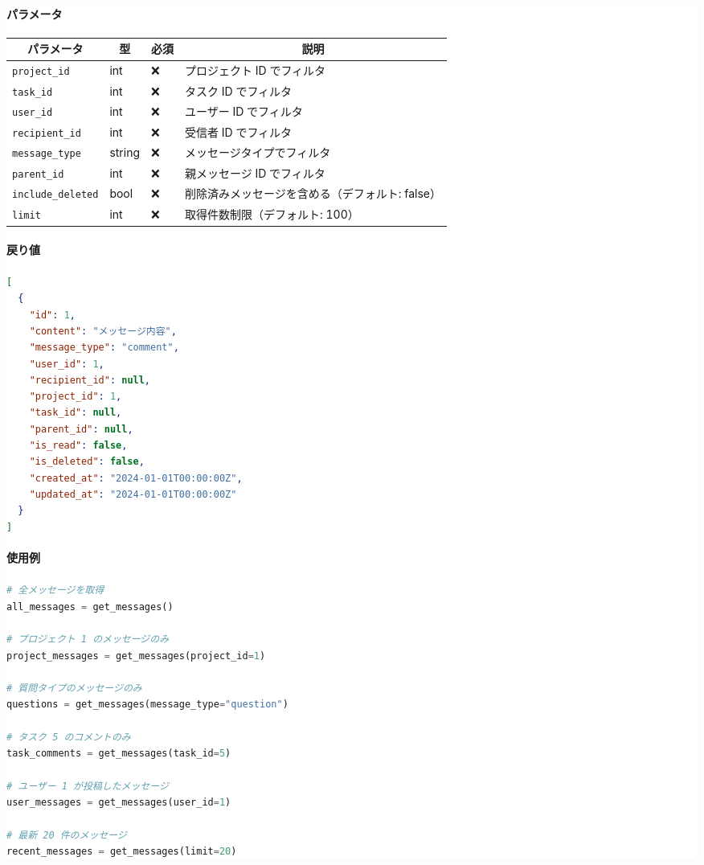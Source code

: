 #### パラメータ

| パラメータ        | 型     | 必須 | 説明                                            |
| ----------------- | ------ | ---- | ----------------------------------------------- |
| `project_id`      | int    | ❌   | プロジェクト ID でフィルタ                      |
| `task_id`         | int    | ❌   | タスク ID でフィルタ                            |
| `user_id`         | int    | ❌   | ユーザー ID でフィルタ                          |
| `recipient_id`    | int    | ❌   | 受信者 ID でフィルタ                            |
| `message_type`    | string | ❌   | メッセージタイプでフィルタ                      |
| `parent_id`       | int    | ❌   | 親メッセージ ID でフィルタ                      |
| `include_deleted` | bool   | ❌   | 削除済みメッセージを含める（デフォルト: false） |
| `limit`           | int    | ❌   | 取得件数制限（デフォルト: 100）                 |

#### 戻り値

```json
[
  {
    "id": 1,
    "content": "メッセージ内容",
    "message_type": "comment",
    "user_id": 1,
    "recipient_id": null,
    "project_id": 1,
    "task_id": null,
    "parent_id": null,
    "is_read": false,
    "is_deleted": false,
    "created_at": "2024-01-01T00:00:00Z",
    "updated_at": "2024-01-01T00:00:00Z"
  }
]
```

#### 使用例

```python
# 全メッセージを取得
all_messages = get_messages()

# プロジェクト 1 のメッセージのみ
project_messages = get_messages(project_id=1)

# 質問タイプのメッセージのみ
questions = get_messages(message_type="question")

# タスク 5 のコメントのみ
task_comments = get_messages(task_id=5)

# ユーザー 1 が投稿したメッセージ
user_messages = get_messages(user_id=1)

# 最新 20 件のメッセージ
recent_messages = get_messages(limit=20)
```
